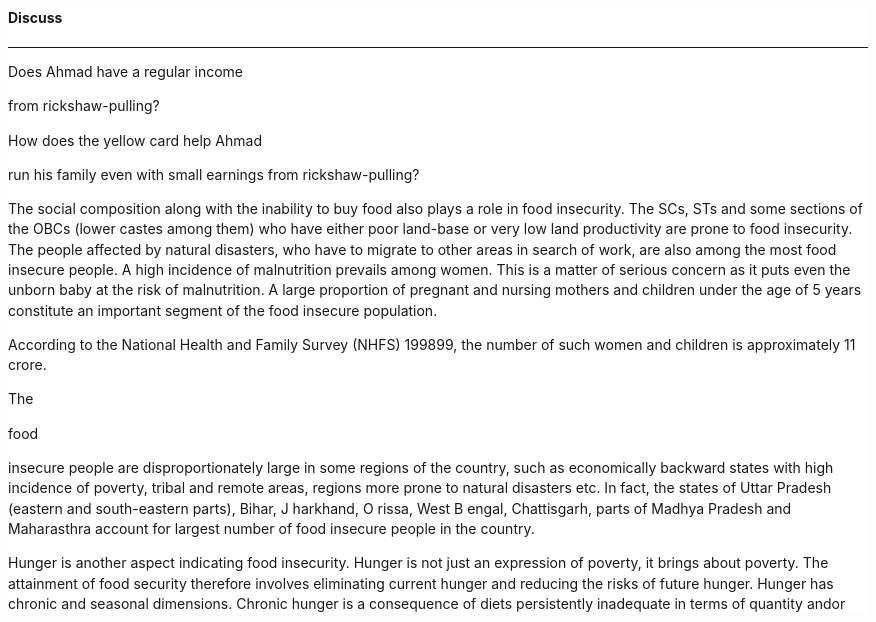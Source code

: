#### Discuss

---

Does Ahmad have a regular income

from rickshaw-pulling?

How does the yellow card help Ahmad

run his family even with small
earnings from rickshaw-pulling?

The social composition along with the
inability to buy food also plays a role in
food insecurity. The SCs, STs and some
sections of the OBCs (lower castes among
them) who have either poor land-base or
very low land productivity are prone to
food insecurity. The people affected by
natural disasters, who have to migrate to
other areas in search of work, are also
among the most food insecure people. A
high incidence of malnutrition prevails
among women. This is a matter of serious
concern as it puts even the unborn baby
at the risk of malnutrition. A large
proportion of pregnant and nursing
mothers and children under the age of 5
years constitute an important segment of
the food insecure population.

According to the National Health and
Family Survey (NHFS) 199899, the
number of such women and children is
approximately 11 crore.

The

food

insecure people are
disproportionately large in some regions
of the country, such as economically
backward states with high incidence of
poverty, tribal and remote areas, regions
more prone to natural disasters etc. In
fact, the states of Uttar Pradesh (eastern
and south-eastern parts), Bihar,
J harkhand, O rissa, West B engal,
Chattisgarh, parts of Madhya Pradesh and
Maharasthra account for largest number
of food insecure people in the country.

Hunger is another aspect indicating
food insecurity. Hunger is not just an
expression of poverty, it brings about
poverty. The attainment of food security
therefore involves eliminating current
hunger and reducing the risks of future
hunger. Hunger has chronic and seasonal
dimensions. Chronic hunger is a
consequence of diets persistently
inadequate in terms of quantity andor
